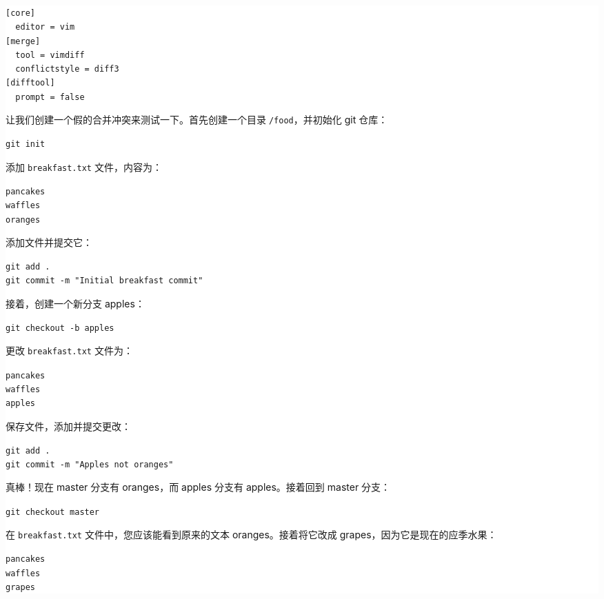 ```
[core]
  editor = vim
[merge]
  tool = vimdiff
  conflictstyle = diff3
[difftool]
  prompt = false
```

让我们创建一个假的合并冲突来测试一下。首先创建一个目录 `/food`，并初始化 git 仓库：

```
git init
```

添加 `breakfast.txt` 文件，内容为：

```
pancakes
waffles
oranges
```

添加文件并提交它：

```
git add .
git commit -m "Initial breakfast commit"
```

接着，创建一个新分支 apples：

```
git checkout -b apples
```

更改 `breakfast.txt` 文件为：

```
pancakes
waffles
apples
```

保存文件，添加并提交更改：

```
git add .
git commit -m "Apples not oranges"
```

真棒！现在 master 分支有 oranges，而 apples 分支有 apples。接着回到 master 分支：

```
git checkout master
```

在 `breakfast.txt` 文件中，您应该能看到原来的文本 oranges。接着将它改成 grapes，因为它是现在的应季水果：

```
pancakes
waffles
grapes
```
